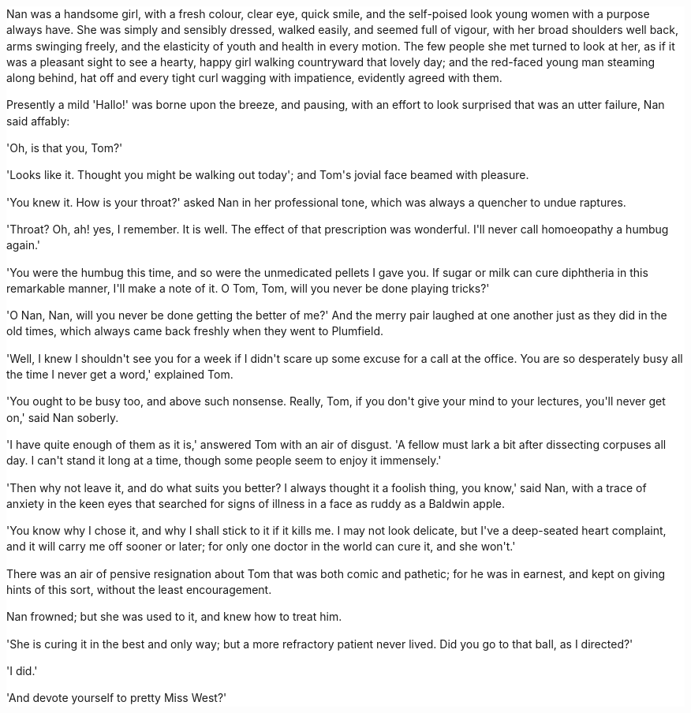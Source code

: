 Nan was a handsome girl, with a fresh colour, clear eye, quick smile, and the self-poised look young women with a purpose always have. She was simply and sensibly dressed, walked easily, and seemed full of vigour, with her broad shoulders well back, arms swinging freely, and the elasticity of youth and health in every motion. The few people she met turned to look at her, as if it was a pleasant sight to see a hearty, happy girl walking countryward that lovely day; and the red-faced young man steaming along behind, hat off and every tight curl wagging with impatience, evidently agreed with them.

Presently a mild 'Hallo!' was borne upon the breeze, and pausing, with an effort to look surprised that was an utter failure, Nan said affably:

'Oh, is that you, Tom?'

'Looks like it. Thought you might be walking out today'; and Tom's jovial face beamed with pleasure.

'You knew it. How is your throat?' asked Nan in her professional tone, which was always a quencher to undue raptures.

'Throat? Oh, ah! yes, I remember. It is well. The effect of that prescription was wonderful. I'll never call homoeopathy a humbug again.'

'You were the humbug this time, and so were the unmedicated pellets I gave you. If sugar or milk can cure diphtheria in this remarkable manner, I'll make a note of it. O Tom, Tom, will you never be done playing tricks?'

'O Nan, Nan, will you never be done getting the better of me?' And the merry pair laughed at one another just as they did in the old times, which always came back freshly when they went to Plumfield.

'Well, I knew I shouldn't see you for a week if I didn't scare up some excuse for a call at the office. You are so desperately busy all the time I never get a word,' explained Tom.

'You ought to be busy too, and above such nonsense. Really, Tom, if you don't give your mind to your lectures, you'll never get on,' said Nan soberly.

'I have quite enough of them as it is,' answered Tom with an air of disgust. 'A fellow must lark a bit after dissecting corpuses all day. I can't stand it long at a time, though some people seem to enjoy it immensely.'

'Then why not leave it, and do what suits you better? I always thought it a foolish thing, you know,' said Nan, with a trace of anxiety in the keen eyes that searched for signs of illness in a face as ruddy as a Baldwin apple.

'You know why I chose it, and why I shall stick to it if it kills me. I may not look delicate, but I've a deep-seated heart complaint, and it will carry me off sooner or later; for only one doctor in the world can cure it, and she won't.'

There was an air of pensive resignation about Tom that was both comic and pathetic; for he was in earnest, and kept on giving hints of this sort, without the least encouragement.

Nan frowned; but she was used to it, and knew how to treat him.

'She is curing it in the best and only way; but a more refractory patient never lived. Did you go to that ball, as I directed?'

'I did.'

'And devote yourself to pretty Miss West?'
